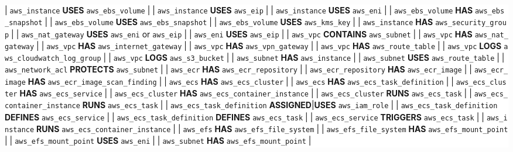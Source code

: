 | `aws_instance` **USES** `aws_ebs_volume`                                   |
| `aws_instance` **USES** `aws_eip`                                          |
| `aws_instance` **USES** `aws_eni`                                          |
| `aws_ebs_volume` **HAS** `aws_ebs_snapshot`                                |
| `aws_ebs_volume` **USES** `aws_ebs_snapshot`                               |
| `aws_ebs_volume` **USES** `aws_kms_key`                                    |
| `aws_instance` **HAS** `aws_security_group`                                |
| `aws_nat_gateway` **USES** `aws_eni` or `aws_eip`                          |
| `aws_eni` **USES** `aws_eip`                                               |
| `aws_vpc` **CONTAINS** `aws_subnet`                                        |
| `aws_vpc` **HAS** `aws_nat_gateway`                                        |
| `aws_vpc` **HAS** `aws_internet_gateway`                                   |
| `aws_vpc` **HAS** `aws_vpn_gateway`                                        |
| `aws_vpc` **HAS** `aws_route_table`                                        |
| `aws_vpc` **LOGS** `aws_cloudwatch_log_group`                              |
| `aws_vpc` **LOGS** `aws_s3_bucket`                                         |
| `aws_subnet` **HAS** `aws_instance`                                        |
| `aws_subnet` **USES** `aws_route_table`                                    |
| `aws_network_acl` **PROTECTS** `aws_subnet`                                |
| `aws_ecr` **HAS** `aws_ecr_repository`                                     |
| `aws_ecr_repository` **HAS** `aws_ecr_image`                               |
| `aws_ecr_image` **HAS** `aws_ecr_image_scan_finding`                       |
| `aws_ecs` **HAS** `aws_ecs_cluster`                                        |
| `aws_ecs` **HAS** `aws_ecs_task_definition`                                |
| `aws_ecs_cluster` **HAS** `aws_ecs_service`                                |
| `aws_ecs_cluster` **HAS** `aws_ecs_container_instance`                     |
| `aws_ecs_cluster` **RUNS** `aws_ecs_task`                                  |
| `aws_ecs_container_instance` **RUNS** `aws_ecs_task`                       |
| `aws_ecs_task_definition` **ASSIGNED**\|**USES** `aws_iam_role`            |
| `aws_ecs_task_definition` **DEFINES** `aws_ecs_service`                    |
| `aws_ecs_task_definition` **DEFINES** `aws_ecs_task`                       |
| `aws_ecs_service` **TRIGGERS** `aws_ecs_task`                              |
| `aws_instance` **RUNS** `aws_ecs_container_instance`                       |
| `aws_efs` **HAS** `aws_efs_file_system`                                    |
| `aws_efs_file_system` **HAS** `aws_efs_mount_point`                        |
| `aws_efs_mount_point` **USES** `aws_eni`                                   |
| `aws_subnet` **HAS** `aws_efs_mount_point`                                 |